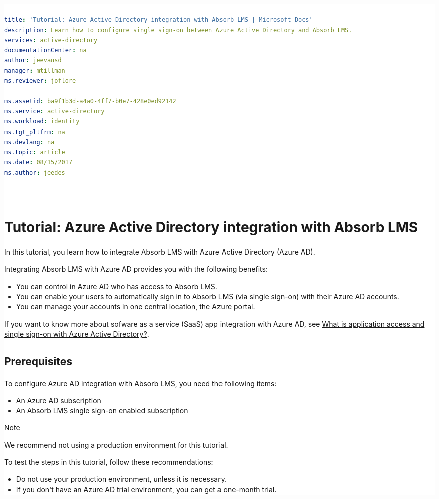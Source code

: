 ```yaml
---
title: 'Tutorial: Azure Active Directory integration with Absorb LMS | Microsoft Docs'
description: Learn how to configure single sign-on between Azure Active Directory and Absorb LMS.
services: active-directory
documentationCenter: na
author: jeevansd
manager: mtillman
ms.reviewer: joflore

ms.assetid: ba9f1b3d-a4a0-4ff7-b0e7-428e0ed92142
ms.service: active-directory
ms.workload: identity
ms.tgt_pltfrm: na
ms.devlang: na
ms.topic: article
ms.date: 08/15/2017
ms.author: jeedes

---
```

# Tutorial: Azure Active Directory integration with Absorb LMS

In this tutorial, you learn how to integrate Absorb LMS with Azure Active Directory (Azure AD).

Integrating Absorb LMS with Azure AD provides you with the following benefits:

- You can control in Azure AD who has access to Absorb LMS.
- You can enable your users to automatically sign in to Absorb LMS (via single sign-on) with their Azure AD accounts.
- You can manage your accounts in one central location, the Azure portal.

If you want to know more about sofware as a service (SaaS) app integration with Azure AD, see [What is application access and single sign-on with Azure Active Directory?](active-directory-appssoaccess-whatis.md).

## Prerequisites

To configure Azure AD integration with Absorb LMS, you need the following items:

- An Azure AD subscription
- An Absorb LMS single sign-on enabled subscription

> [!NOTE]
> We recommend not using a production environment for this tutorial.

To test the steps in this tutorial, follow these recommendations:

- Do not use your production environment, unless it is necessary.
- If you don't have an Azure AD trial environment, you can [get a one-month trial](https://azure.microsoft.com/pricing/free-trial/).


[1]: ./media/active-directory-saas-absorblms-tutorial/tutorial_general_01.png
[2]: ./media/active-directory-saas-absorblms-tutorial/tutorial_general_02.png
[3]: ./media/active-directory-saas-absorblms-tutorial/tutorial_general_03.png
[4]: ./media/active-directory-saas-absorblms-tutorial/tutorial_general_04.png
[100]: ./media/active-directory-saas-absorblms-tutorial/tutorial_general_100.png
[200]: ./media/active-directory-saas-absorblms-tutorial/tutorial_general_200.png
[201]: ./media/active-directory-saas-absorblms-tutorial/tutorial_general_201.png
[202]: ./media/active-directory-saas-absorblms-tutorial/tutorial_general_202.png
[203]: ./media/active-directory-saas-absorblms-tutorial/tutorial_general_203.png